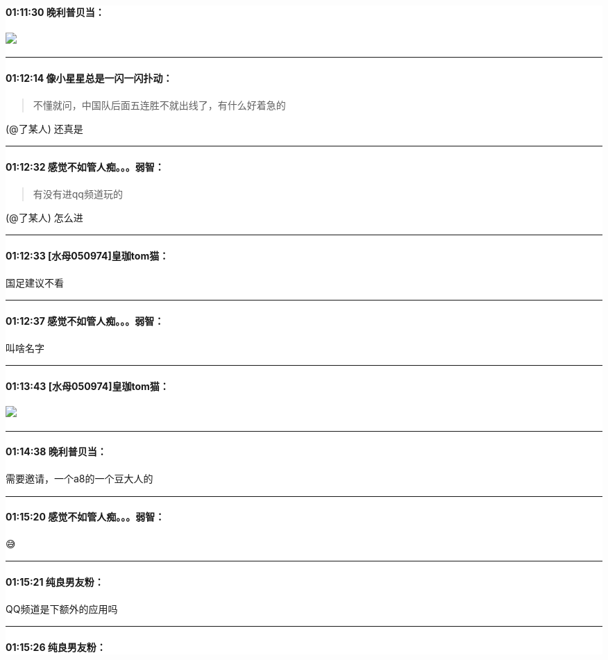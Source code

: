 #### 01:11:30  晚利普贝当：

![](http://gchat.qpic.cn/gchatpic_new/648903013/614391357-2210290094-67E001C0B51447EE7BEE98D2C19B8C89/0?term=2")

*****

#### 01:12:14  像小星星总是一闪一闪扑动：

<blockquote>不懂就问，中国队后面五连胜不就出线了，有什么好着急的</blockquote>
 (@了某人)  还真是

*****

#### 01:12:32  感觉不如管人痴。。。弱智：

<blockquote>有没有进qq频道玩的</blockquote>
 (@了某人)  怎么进

*****

#### 01:12:33  [水母050974]皇珈tom猫：

国足建议不看

*****

#### 01:12:37  感觉不如管人痴。。。弱智：

叫啥名字

*****

#### 01:13:43  [水母050974]皇珈tom猫：

![](http://gchat.qpic.cn/gchatpic_new/2115895348/614391357-2891161647-22E2C096DA8D0F92141DAAE13222E5E5/0?term=2")

*****

#### 01:14:38  晚利普贝当：

需要邀请，一个a8的一个豆大人的

*****

#### 01:15:20  感觉不如管人痴。。。弱智：

😅

*****

#### 01:15:21  纯良男友粉：

QQ频道是下额外的应用吗

*****

#### 01:15:26  纯良男友粉：
